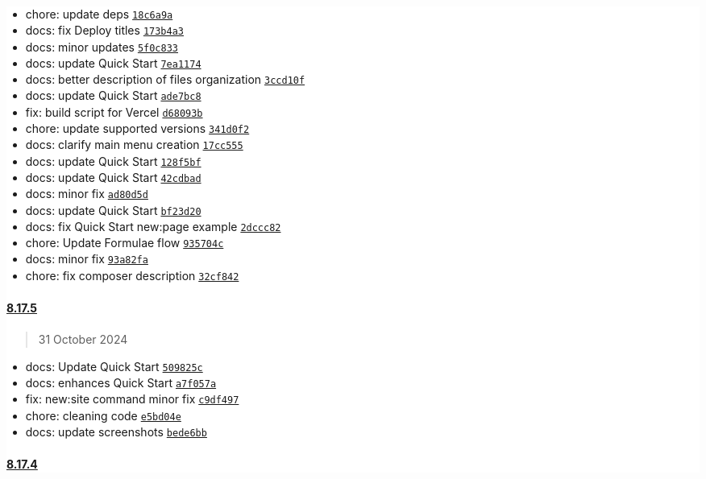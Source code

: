 - chore: update deps [`18c6a9a`](https://github.com/Cecilapp/Cecil/commit/18c6a9a7170fa6f4219a372eb654fef3483f1aa8)
- docs: fix Deploy titles [`173b4a3`](https://github.com/Cecilapp/Cecil/commit/173b4a3d2ee8d6e787180f83010a757f62e45346)
- docs: minor updates [`5f0c833`](https://github.com/Cecilapp/Cecil/commit/5f0c833cf97af12c488f86245032800ceeec8ed7)
- docs: update Quick Start [`7ea1174`](https://github.com/Cecilapp/Cecil/commit/7ea11741b38ea2ad1833e1ff9dd801bba54414dd)
- docs: better description of files organization [`3ccd10f`](https://github.com/Cecilapp/Cecil/commit/3ccd10fc42a45a06563862a136b433c391ff3619)
- docs: update Quick Start [`ade7bc8`](https://github.com/Cecilapp/Cecil/commit/ade7bc82c934882232b07e559a1321052508e3f3)
- fix: build script for Vercel [`d68093b`](https://github.com/Cecilapp/Cecil/commit/d68093bd705eccf952bb30456c644b7202739d5c)
- chore: update supported versions [`341d0f2`](https://github.com/Cecilapp/Cecil/commit/341d0f2145d6b95d27351000d8fcffd806ef743c)
- docs: clarify main menu creation [`17cc555`](https://github.com/Cecilapp/Cecil/commit/17cc55578d61893c21768eaf825385d1b0944d60)
- docs: update Quick Start [`128f5bf`](https://github.com/Cecilapp/Cecil/commit/128f5bf148f6a04081e18de49c158eb9036ee440)
- docs: update Quick Start [`42cdbad`](https://github.com/Cecilapp/Cecil/commit/42cdbadb27b6922d0d7f04d34d1ef3756ec3ed21)
- docs: minor fix [`ad80d5d`](https://github.com/Cecilapp/Cecil/commit/ad80d5da092937125e2e579e292bd048fe436ec8)
- docs: update Quick Start [`bf23d20`](https://github.com/Cecilapp/Cecil/commit/bf23d203eec2f44168053d3a3ace37a939aa66dc)
- docs: fix Quick Start new:page example [`2dccc82`](https://github.com/Cecilapp/Cecil/commit/2dccc82be85c91750f3e1c62aa606f0a44d56113)
- chore: Update Formulae flow [`935704c`](https://github.com/Cecilapp/Cecil/commit/935704c703cd158da4f860ac95ed66506d0a21e5)
- docs: minor fix [`93a82fa`](https://github.com/Cecilapp/Cecil/commit/93a82fa19534df12d41d73eaa2748e2b617a3e8f)
- chore: fix composer description [`32cf842`](https://github.com/Cecilapp/Cecil/commit/32cf8426a467c92ab172fcd344020b6f72f85d14)

#### [8.17.5](https://github.com/Cecilapp/Cecil/compare/8.17.4...8.17.5)

> 31 October 2024

- docs: Update Quick Start [`509825c`](https://github.com/Cecilapp/Cecil/commit/509825c118baae3780695c3f9fe036f7c1e1de7a)
- docs: enhances Quick Start [`a7f057a`](https://github.com/Cecilapp/Cecil/commit/a7f057a65e5199abc001e9187eeac4b5c36330e6)
- fix: new:site command minor fix [`c9df497`](https://github.com/Cecilapp/Cecil/commit/c9df497abf834d84e6242f8688620066f7ecc142)
- chore: cleaning code [`e5bd04e`](https://github.com/Cecilapp/Cecil/commit/e5bd04e5649d9de3b2599c1cb6d4db67e9e137bb)
- docs: update screenshots [`bede6bb`](https://github.com/Cecilapp/Cecil/commit/bede6bb207ea47e882c982244062730117ff60e0)

#### [8.17.4](https://github.com/Cecilapp/Cecil/compare/8.17.3...8.17.4)

